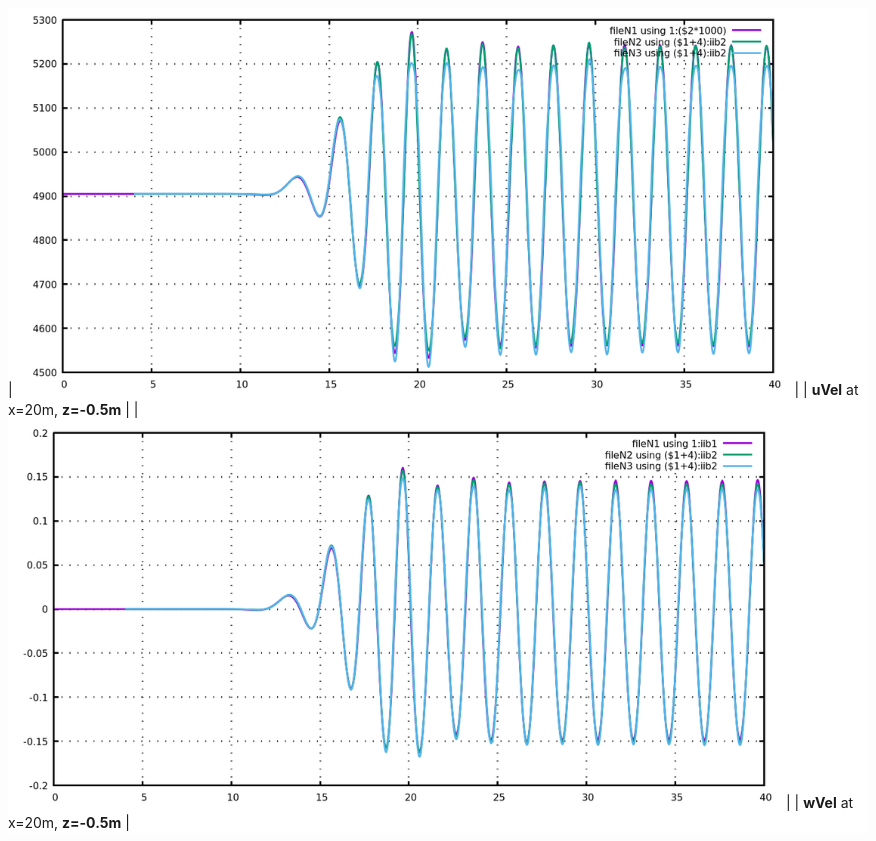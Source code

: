 | <img width="90%" src="./VertVel_UnidirectionalWave/M2_T2p0_Poi1_Pres.png"> |
| **uVel** at x=20m, **z=-0.5m** |
| <img width="90%" src="./VertVel_UnidirectionalWave/M2_T2p0_Poi1_U.png"> |
| **wVel** at x=20m, **z=-0.5m** |